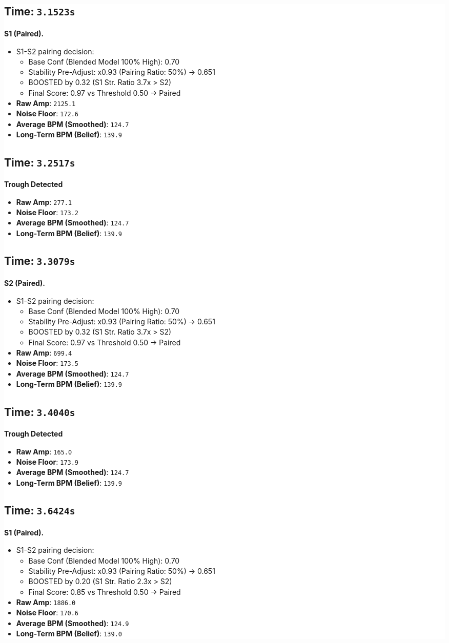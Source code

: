 
## Time: `3.1523s`
**S1 (Paired).**
- S1-S2 pairing decision:
    - Base Conf (Blended Model 100% High): 0.70
    - Stability Pre-Adjust: x0.93 (Pairing Ratio: 50%) -> 0.651
    - BOOSTED by 0.32 (S1 Str. Ratio 3.7x > S2)
    - Final Score: 0.97 vs Threshold 0.50 -> Paired
- **Raw Amp**: `2125.1`
- **Noise Floor**: `172.6`
- **Average BPM (Smoothed)**: `124.7`
- **Long-Term BPM (Belief)**: `139.9`


## Time: `3.2517s`
**Trough Detected**
- **Raw Amp**: `277.1`
- **Noise Floor**: `173.2`
- **Average BPM (Smoothed)**: `124.7`
- **Long-Term BPM (Belief)**: `139.9`


## Time: `3.3079s`
**S2 (Paired).**
- S1-S2 pairing decision:
    - Base Conf (Blended Model 100% High): 0.70
    - Stability Pre-Adjust: x0.93 (Pairing Ratio: 50%) -> 0.651
    - BOOSTED by 0.32 (S1 Str. Ratio 3.7x > S2)
    - Final Score: 0.97 vs Threshold 0.50 -> Paired
- **Raw Amp**: `699.4`
- **Noise Floor**: `173.5`
- **Average BPM (Smoothed)**: `124.7`
- **Long-Term BPM (Belief)**: `139.9`


## Time: `3.4040s`
**Trough Detected**
- **Raw Amp**: `165.0`
- **Noise Floor**: `173.9`
- **Average BPM (Smoothed)**: `124.7`
- **Long-Term BPM (Belief)**: `139.9`


## Time: `3.6424s`
**S1 (Paired).**
- S1-S2 pairing decision:
    - Base Conf (Blended Model 100% High): 0.70
    - Stability Pre-Adjust: x0.93 (Pairing Ratio: 50%) -> 0.651
    - BOOSTED by 0.20 (S1 Str. Ratio 2.3x > S2)
    - Final Score: 0.85 vs Threshold 0.50 -> Paired
- **Raw Amp**: `1886.0`
- **Noise Floor**: `170.6`
- **Average BPM (Smoothed)**: `124.9`
- **Long-Term BPM (Belief)**: `139.0`
